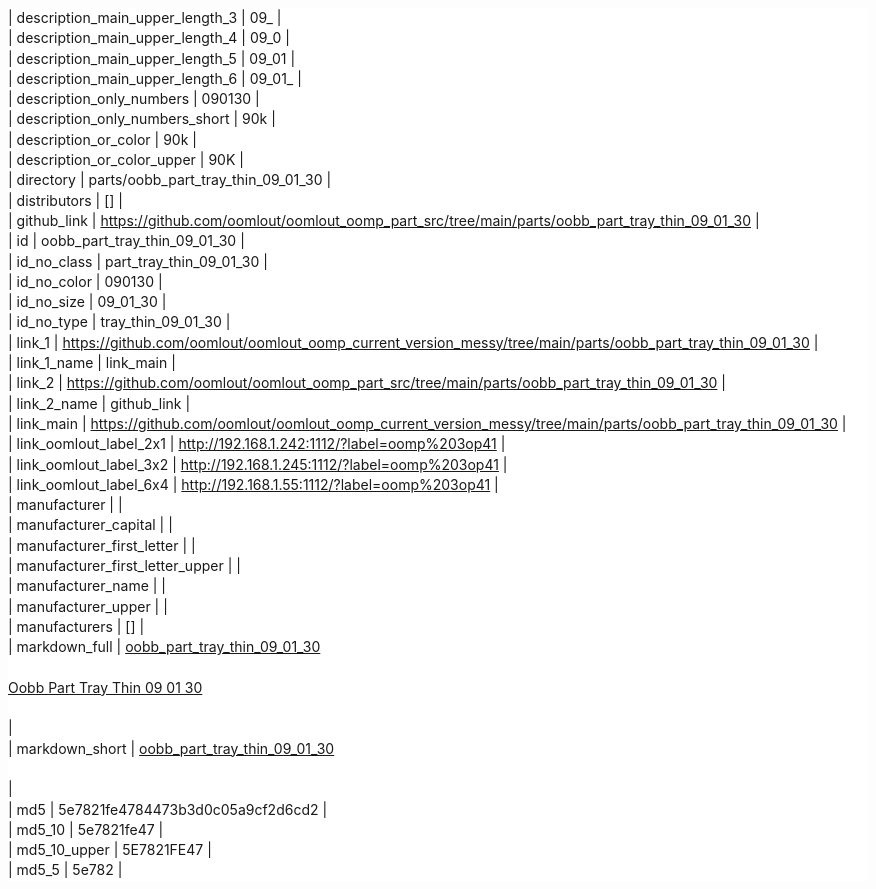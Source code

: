| description_main_upper_length_3 | 09_ |  
| description_main_upper_length_4 | 09_0 |  
| description_main_upper_length_5 | 09_01 |  
| description_main_upper_length_6 | 09_01_ |  
| description_only_numbers | 090130 |  
| description_only_numbers_short | 90k |  
| description_or_color | 90k |  
| description_or_color_upper | 90K |  
| directory | parts/oobb_part_tray_thin_09_01_30 |  
| distributors | [] |  
| github_link | https://github.com/oomlout/oomlout_oomp_part_src/tree/main/parts/oobb_part_tray_thin_09_01_30 |  
| id | oobb_part_tray_thin_09_01_30 |  
| id_no_class | part_tray_thin_09_01_30 |  
| id_no_color | 090130 |  
| id_no_size | 09_01_30 |  
| id_no_type | tray_thin_09_01_30 |  
| link_1 | https://github.com/oomlout/oomlout_oomp_current_version_messy/tree/main/parts/oobb_part_tray_thin_09_01_30 |  
| link_1_name | link_main |  
| link_2 | https://github.com/oomlout/oomlout_oomp_part_src/tree/main/parts/oobb_part_tray_thin_09_01_30 |  
| link_2_name | github_link |  
| link_main | https://github.com/oomlout/oomlout_oomp_current_version_messy/tree/main/parts/oobb_part_tray_thin_09_01_30 |  
| link_oomlout_label_2x1 | http://192.168.1.242:1112/?label=oomp%203op41 |  
| link_oomlout_label_3x2 | http://192.168.1.245:1112/?label=oomp%203op41 |  
| link_oomlout_label_6x4 | http://192.168.1.55:1112/?label=oomp%203op41 |  
| manufacturer |  |  
| manufacturer_capital |  |  
| manufacturer_first_letter |  |  
| manufacturer_first_letter_upper |  |  
| manufacturer_name |  |  
| manufacturer_upper |  |  
| manufacturers | [] |  
| markdown_full | [oobb_part_tray_thin_09_01_30](https://github.com/oomlout/oomlout_oomp_current_version_messy/tree/main/parts/oobb_part_tray_thin_09_01_30)<br>[](https://github.com/oomlout/oomlout_oomp_current_version_messy/tree/main/parts/oobb_part_tray_thin_09_01_30)<br>[Oobb Part Tray Thin 09 01 30](https://github.com/oomlout/oomlout_oomp_current_version_messy/tree/main/parts/oobb_part_tray_thin_09_01_30)<br><br> |  
| markdown_short | [oobb_part_tray_thin_09_01_30](https://github.com/oomlout/oomlout_oomp_current_version_messy/tree/main/parts/oobb_part_tray_thin_09_01_30)<br><br> |  
| md5 | 5e7821fe4784473b3d0c05a9cf2d6cd2 |  
| md5_10 | 5e7821fe47 |  
| md5_10_upper | 5E7821FE47 |  
| md5_5 | 5e782 |  